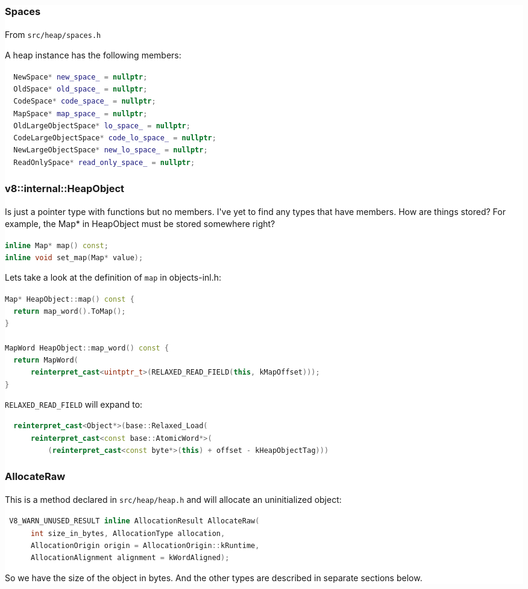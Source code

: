 ### Spaces
From `src/heap/spaces.h`



A heap instance has the following members:
```c++
  NewSpace* new_space_ = nullptr;
  OldSpace* old_space_ = nullptr;
  CodeSpace* code_space_ = nullptr;
  MapSpace* map_space_ = nullptr;
  OldLargeObjectSpace* lo_space_ = nullptr;
  CodeLargeObjectSpace* code_lo_space_ = nullptr;
  NewLargeObjectSpace* new_lo_space_ = nullptr;
  ReadOnlySpace* read_only_space_ = nullptr;
```


### v8::internal::HeapObject
Is just a pointer type with functions but no members.
I've yet to find any types that have members. How are things stored?
For example, the Map* in HeapObject must be stored somewhere right?
```c++
inline Map* map() const;
inline void set_map(Map* value);
```
Lets take a look at the definition of `map` in objects-inl.h:
```c++
Map* HeapObject::map() const {
  return map_word().ToMap();
}

MapWord HeapObject::map_word() const {
  return MapWord(
      reinterpret_cast<uintptr_t>(RELAXED_READ_FIELD(this, kMapOffset)));
}
```

`RELAXED_READ_FIELD` will expand to:
```c++
  reinterpret_cast<Object*>(base::Relaxed_Load(
      reinterpret_cast<const base::AtomicWord*>(
          (reinterpret_cast<const byte*>(this) + offset - kHeapObjectTag)))

```

### AllocateRaw
This is a method declared in `src/heap/heap.h` and will allocate an uninitialized
object:
```c++
 V8_WARN_UNUSED_RESULT inline AllocationResult AllocateRaw(
      int size_in_bytes, AllocationType allocation,
      AllocationOrigin origin = AllocationOrigin::kRuntime,
      AllocationAlignment alignment = kWordAligned);
```
So we have the size of the object in bytes. And the other types are described
in separate sections below.
